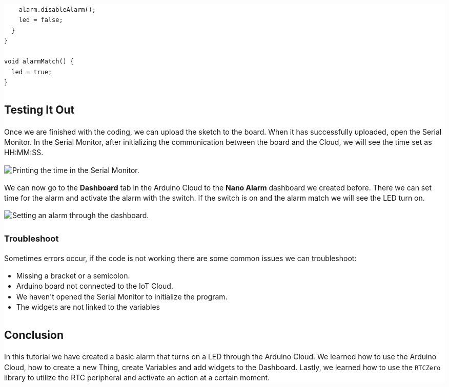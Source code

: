 ```arduino
    alarm.disableAlarm();
    led = false;
  }
}

void alarmMatch() {
  led = true;
}
```

## Testing It Out

Once we are finished with the coding, we can upload the sketch to the board. When it has successfully uploaded, open the Serial Monitor. In the Serial Monitor, after initializing the communication between the board and the Cloud, we will see the time set as HH:MM:SS.

![Printing the time in the Serial Monitor.](./assets/nano33IOT_05_printing_values.png)

We can now go to the **Dashboard** tab in the Arduino Cloud to the **Nano Alarm** dashboard we created before. There we can set time for the alarm and activate the alarm with the switch. If the switch is on and the alarm match we will see the LED turn on.

![Setting an alarm through the dashboard.](./assets/nano33IOT_05_dashboard_on.png)

### Troubleshoot

Sometimes errors occur, if the code is not working there are some common issues we can troubleshoot:
- Missing a bracket or a semicolon.
- Arduino board not connected to the IoT Cloud.
- We haven't opened the Serial Monitor to initialize the program.
- The widgets are not linked to the variables


## Conclusion

In this tutorial we have created a basic alarm that turns on a LED through the Arduino Cloud. We learned how to use the Arduino Cloud, how to create a new Thing, create Variables and add widgets to the Dashboard. Lastly, we learned how to use the `RTCZero` library to utilize the RTC peripheral and activate an action at a certain moment.